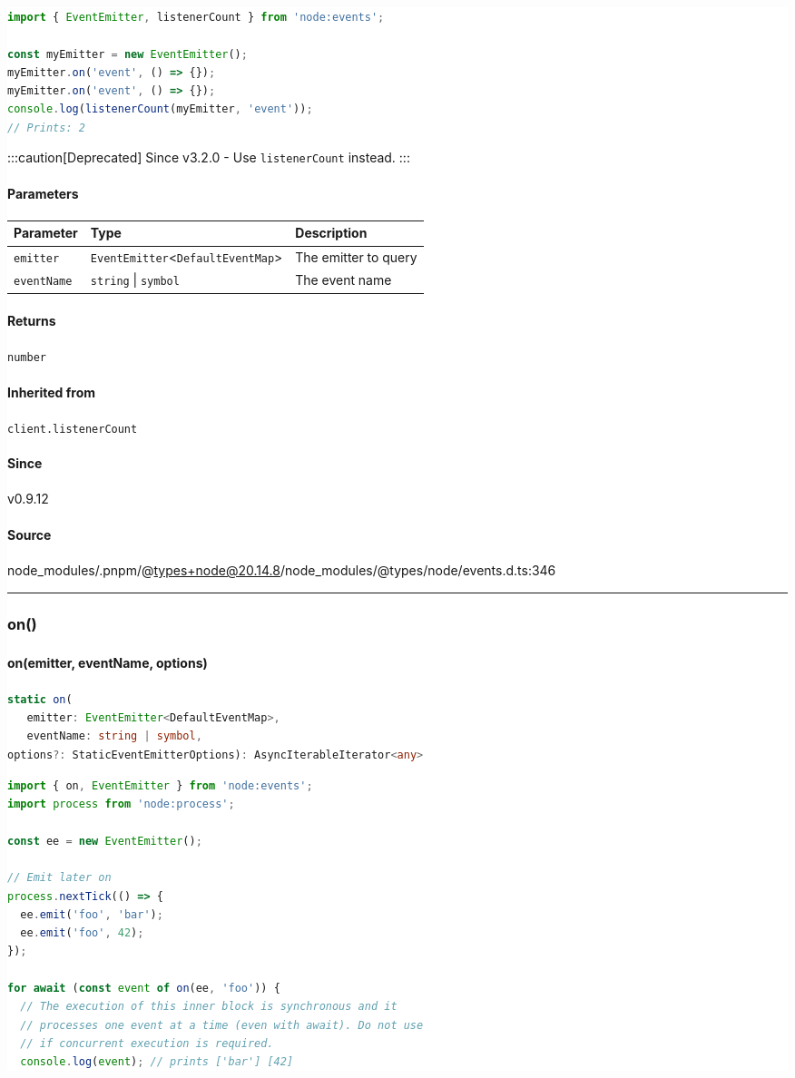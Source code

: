 ```js
import { EventEmitter, listenerCount } from 'node:events';

const myEmitter = new EventEmitter();
myEmitter.on('event', () => {});
myEmitter.on('event', () => {});
console.log(listenerCount(myEmitter, 'event'));
// Prints: 2
```

:::caution[Deprecated]
Since v3.2.0 - Use `listenerCount` instead.
:::

#### Parameters

| Parameter | Type | Description |
| :------ | :------ | :------ |
| `emitter` | `EventEmitter`\<`DefaultEventMap`\> | The emitter to query |
| `eventName` | `string` \| `symbol` | The event name |

#### Returns

`number`

#### Inherited from

`client.listenerCount`

#### Since

v0.9.12

#### Source

node\_modules/.pnpm/@types+node@20.14.8/node\_modules/@types/node/events.d.ts:346

***

### on()

#### on(emitter, eventName, options)

```ts
static on(
   emitter: EventEmitter<DefaultEventMap>, 
   eventName: string | symbol, 
options?: StaticEventEmitterOptions): AsyncIterableIterator<any>
```

```js
import { on, EventEmitter } from 'node:events';
import process from 'node:process';

const ee = new EventEmitter();

// Emit later on
process.nextTick(() => {
  ee.emit('foo', 'bar');
  ee.emit('foo', 42);
});

for await (const event of on(ee, 'foo')) {
  // The execution of this inner block is synchronous and it
  // processes one event at a time (even with await). Do not use
  // if concurrent execution is required.
  console.log(event); // prints ['bar'] [42]
```